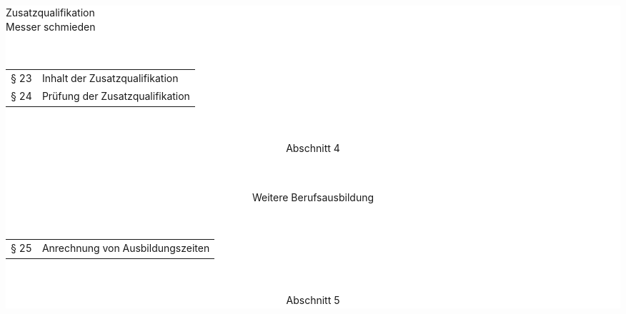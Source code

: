 Zusatzqualifikation  
Messer schmieden

</div>

<div class="jurAbsatz">

 

</div>

|      |                                 |
| :--- | :------------------------------ |
| § 23 | Inhalt der Zusatzqualifikation  |
| § 24 | Prüfung der Zusatzqualifikation |

<div class="jurAbsatz">

 

</div>

<div class="S1" style="text-align:center;">

Abschnitt 4

</div>

<div class="jurAbsatz">

 

</div>

<div class="S1" style="text-align:center;">

Weitere Berufsausbildung

</div>

<div class="jurAbsatz">

 

</div>

|      |                                  |
| :--- | :------------------------------- |
| § 25 | Anrechnung von Ausbildungszeiten |

<div class="jurAbsatz">

 

</div>

<div class="S1" style="text-align:center;">

Abschnitt 5

</div>

<div class="jurAbsatz">
